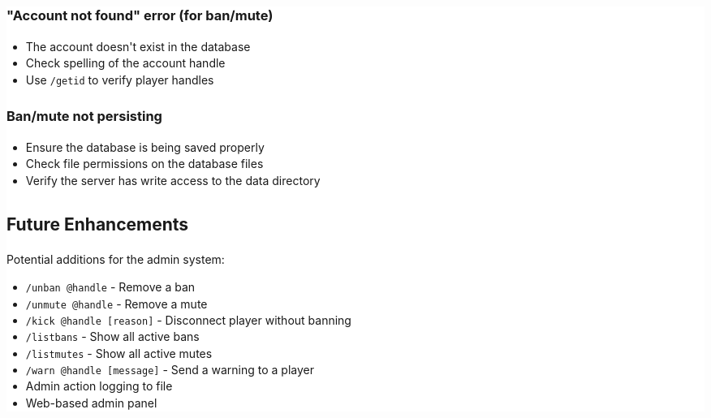 ### "Account not found" error (for ban/mute)
- The account doesn't exist in the database
- Check spelling of the account handle
- Use `/getid` to verify player handles

### Ban/mute not persisting
- Ensure the database is being saved properly
- Check file permissions on the database files
- Verify the server has write access to the data directory

## Future Enhancements

Potential additions for the admin system:
- `/unban @handle` - Remove a ban
- `/unmute @handle` - Remove a mute
- `/kick @handle [reason]` - Disconnect player without banning
- `/listbans` - Show all active bans
- `/listmutes` - Show all active mutes
- `/warn @handle [message]` - Send a warning to a player
- Admin action logging to file
- Web-based admin panel
